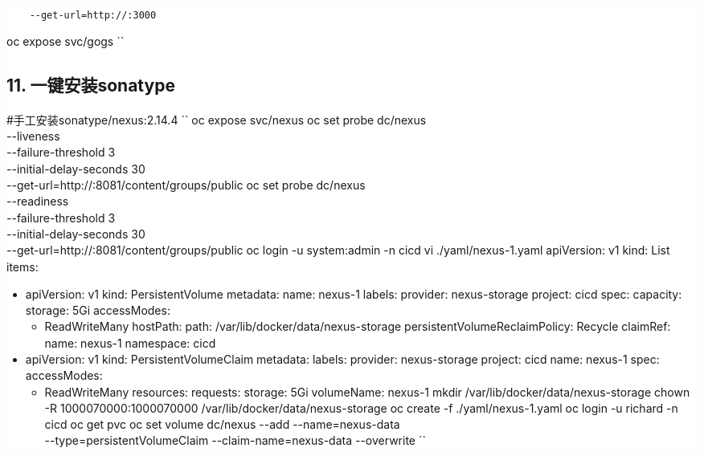         --get-url=http://:3000
oc expose svc/gogs
``

## 11. 一键安装sonatype
#手工安装sonatype/nexus:2.14.4
``
oc expose svc/nexus
oc set probe dc/nexus \
        --liveness \
        --failure-threshold 3 \
        --initial-delay-seconds 30 \
        --get-url=http://:8081/content/groups/public
oc set probe dc/nexus \
        --readiness \
        --failure-threshold 3 \
        --initial-delay-seconds 30 \
        --get-url=http://:8081/content/groups/public
oc login -u system:admin -n cicd
vi ./yaml/nexus-1.yaml
apiVersion: v1
kind: List
items:
- apiVersion: v1
  kind: PersistentVolume
  metadata:
    name: nexus-1
    labels:
      provider: nexus-storage
      project: cicd
  spec:
    capacity:
      storage: 5Gi
    accessModes:
    - ReadWriteMany
    hostPath:
      path: /var/lib/docker/data/nexus-storage
    persistentVolumeReclaimPolicy: Recycle
    claimRef:
      name: nexus-1
      namespace: cicd
- apiVersion: v1
  kind: PersistentVolumeClaim
  metadata:
    labels:
      provider: nexus-storage
      project: cicd
    name: nexus-1
  spec:
    accessModes:
    - ReadWriteMany
    resources:
      requests:
        storage: 5Gi
    volumeName: nexus-1
mkdir /var/lib/docker/data/nexus-storage
chown -R 1000070000:1000070000 /var/lib/docker/data/nexus-storage
oc create -f ./yaml/nexus-1.yaml
oc login -u richard -n cicd
oc get pvc
oc set volume dc/nexus --add --name=nexus-data \
   --type=persistentVolumeClaim --claim-name=nexus-data --overwrite
``